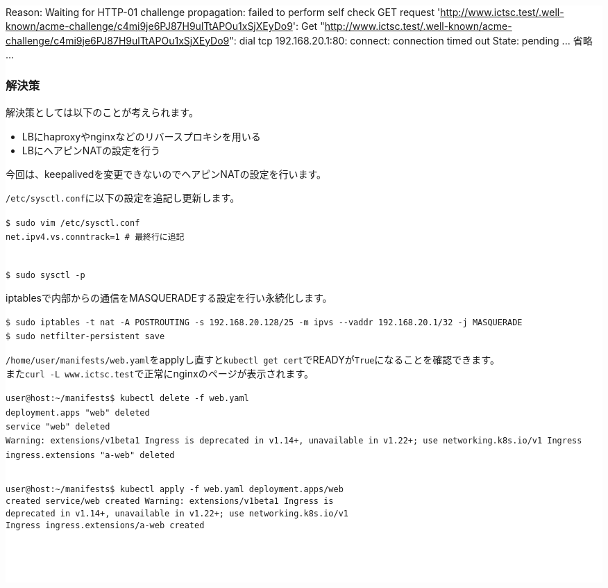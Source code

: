   Reason:      Waiting for HTTP-01 challenge propagation: failed to perform self check GET request 'http://www.ictsc.test/.well-known/acme-challenge/c4mi9je6PJ87H9ulTtAPOu1xSjXEyDo9': Get &quot;http://www.ictsc.test/.well-known/acme-challenge/c4mi9je6PJ87H9ulTtAPOu1xSjXEyDo9&quot;: dial tcp 192.168.20.1:80: connect: connection timed out
  State:       pending
...
省略
...</code></pre></div>


<h3>解決策</h3>



<p>解決策としては以下のことが考えられます。</p>



<ul><li>LBにhaproxyやnginxなどのリバースプロキシを用いる</li><li>LBにヘアピンNATの設定を行う</li></ul>



<p>今回は、keepalivedを変更できないのでヘアピンNATの設定を行います。</p>



<p><code>/etc/sysctl.conf</code>に以下の設定を追記し更新します。 </p>


<div class="wp-block-syntaxhighlighter-code "><pre class="brush: plain; title: ; title: ; notranslate" title=""><code>$ sudo vim /etc/sysctl.conf
net.ipv4.vs.conntrack=1 # 最終行に追記

$ sudo sysctl -p</code></pre></div>


<p>iptablesで内部からの通信をMASQUERADEする設定を行い永続化します。</p>


<div class="wp-block-syntaxhighlighter-code "><pre class="brush: plain; title: ; title: ; notranslate" title=""><code>$ sudo iptables -t nat -A POSTROUTING -s 192.168.20.128/25 -m ipvs --vaddr 192.168.20.1/32 -j MASQUERADE
$ sudo netfilter-persistent save</code></pre></div>


<p><code>/home/user/manifests/web.yaml</code>をapplyし直すと<code>kubectl get cert</code>でREADYが<code>True</code>になることを確認できます。<br>
また<code>curl -L www.ictsc.test</code>で正常にnginxのページが表示されます。</p>


<div class="wp-block-syntaxhighlighter-code "><pre class="brush: plain; title: ; title: ; notranslate" title=""><code>user@host:~/manifests$ kubectl delete -f web.yaml
deployment.apps &quot;web&quot; deleted
service &quot;web&quot; deleted
Warning: extensions/v1beta1 Ingress is deprecated in v1.14+, unavailable in v1.22+; use networking.k8s.io/v1 Ingress
ingress.extensions &quot;a-web&quot; deleted

user@host:~/manifests$ kubectl apply -f web.yaml
deployment.apps/web created
service/web created
Warning: extensions/v1beta1 Ingress is deprecated in v1.14+, unavailable in v1.22+; use networking.k8s.io/v1 Ingress
ingress.extensions/a-web created
